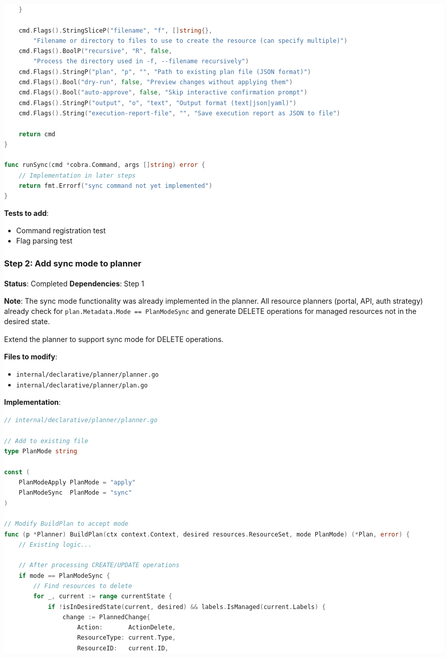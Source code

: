 ```go
    }
    
    cmd.Flags().StringSliceP("filename", "f", []string{},
        "Filename or directory to files to use to create the resource (can specify multiple)")
    cmd.Flags().BoolP("recursive", "R", false,
        "Process the directory used in -f, --filename recursively")
    cmd.Flags().StringP("plan", "p", "", "Path to existing plan file (JSON format)")
    cmd.Flags().Bool("dry-run", false, "Preview changes without applying them")
    cmd.Flags().Bool("auto-approve", false, "Skip interactive confirmation prompt")
    cmd.Flags().StringP("output", "o", "text", "Output format (text|json|yaml)")
    cmd.Flags().String("execution-report-file", "", "Save execution report as JSON to file")
    
    return cmd
}

func runSync(cmd *cobra.Command, args []string) error {
    // Implementation in later steps
    return fmt.Errorf("sync command not yet implemented")
}
```

**Tests to add**:
- Command registration test
- Flag parsing test

### Step 2: Add sync mode to planner
**Status**: Completed
**Dependencies**: Step 1

**Note**: The sync mode functionality was already implemented in the planner. All resource planners (portal, API, auth strategy) already check for `plan.Metadata.Mode == PlanModeSync` and generate DELETE operations for managed resources not in the desired state.

Extend the planner to support sync mode for DELETE operations.

**Files to modify**:
- `internal/declarative/planner/planner.go`
- `internal/declarative/planner/plan.go`

**Implementation**:
```go
// internal/declarative/planner/planner.go

// Add to existing file
type PlanMode string

const (
    PlanModeApply PlanMode = "apply"
    PlanModeSync  PlanMode = "sync"
)

// Modify BuildPlan to accept mode
func (p *Planner) BuildPlan(ctx context.Context, desired resources.ResourceSet, mode PlanMode) (*Plan, error) {
    // Existing logic...
    
    // After processing CREATE/UPDATE operations
    if mode == PlanModeSync {
        // Find resources to delete
        for _, current := range currentState {
            if !isInDesiredState(current, desired) && labels.IsManaged(current.Labels) {
                change := PlannedChange{
                    Action:       ActionDelete,
                    ResourceType: current.Type,
                    ResourceID:   current.ID,
```